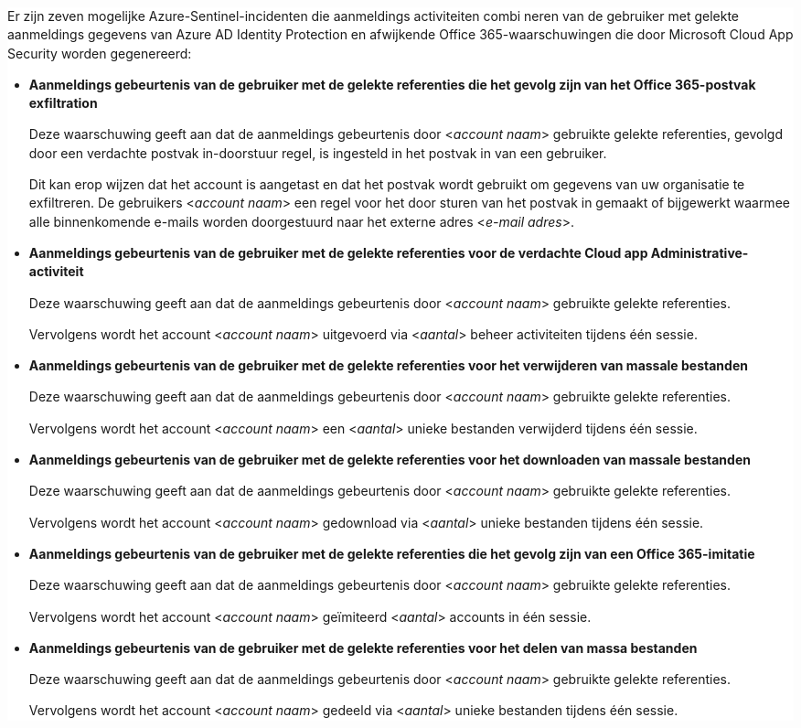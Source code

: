 Er zijn zeven mogelijke Azure-Sentinel-incidenten die aanmeldings activiteiten combi neren van de gebruiker met gelekte aanmeldings gegevens van Azure AD Identity Protection en afwijkende Office 365-waarschuwingen die door Microsoft Cloud App Security worden gegenereerd:

- **Aanmeldings gebeurtenis van de gebruiker met de gelekte referenties die het gevolg zijn van het Office 365-postvak exfiltration**
    
    Deze waarschuwing geeft aan dat de aanmeldings gebeurtenis door \<*account naam*> gebruikte gelekte referenties, gevolgd door een verdachte postvak in-doorstuur regel, is ingesteld in het postvak in van een gebruiker. 
    
    Dit kan erop wijzen dat het account is aangetast en dat het postvak wordt gebruikt om gegevens van uw organisatie te exfiltreren. De gebruikers \<*account naam*> een regel voor het door sturen van het postvak in gemaakt of bijgewerkt waarmee alle binnenkomende e-mails worden doorgestuurd naar het externe adres \<*e-mail adres*>. 

- **Aanmeldings gebeurtenis van de gebruiker met de gelekte referenties voor de verdachte Cloud app Administrative-activiteit**
    
    Deze waarschuwing geeft aan dat de aanmeldings gebeurtenis door \<*account naam*> gebruikte gelekte referenties.
    
    Vervolgens wordt het account \<*account naam*> uitgevoerd via \<*aantal*> beheer activiteiten tijdens één sessie.

- **Aanmeldings gebeurtenis van de gebruiker met de gelekte referenties voor het verwijderen van massale bestanden**
    
    Deze waarschuwing geeft aan dat de aanmeldings gebeurtenis door \<*account naam*> gebruikte gelekte referenties.
    
    Vervolgens wordt het account \<*account naam*> een \<*aantal*> unieke bestanden verwijderd tijdens één sessie.

- **Aanmeldings gebeurtenis van de gebruiker met de gelekte referenties voor het downloaden van massale bestanden**
    
    Deze waarschuwing geeft aan dat de aanmeldings gebeurtenis door \<*account naam*> gebruikte gelekte referenties.
    
    Vervolgens wordt het account \<*account naam*> gedownload via \<*aantal*> unieke bestanden tijdens één sessie.

- **Aanmeldings gebeurtenis van de gebruiker met de gelekte referenties die het gevolg zijn van een Office 365-imitatie**
    
    Deze waarschuwing geeft aan dat de aanmeldings gebeurtenis door \<*account naam*> gebruikte gelekte referenties. 
    
    Vervolgens wordt het account \<*account naam*> geïmiteerd \<*aantal*> accounts in één sessie.

- **Aanmeldings gebeurtenis van de gebruiker met de gelekte referenties voor het delen van massa bestanden**
    
    Deze waarschuwing geeft aan dat de aanmeldings gebeurtenis door \<*account naam*> gebruikte gelekte referenties.
    
    Vervolgens wordt het account \<*account naam*> gedeeld via \<*aantal*> unieke bestanden tijdens één sessie.
